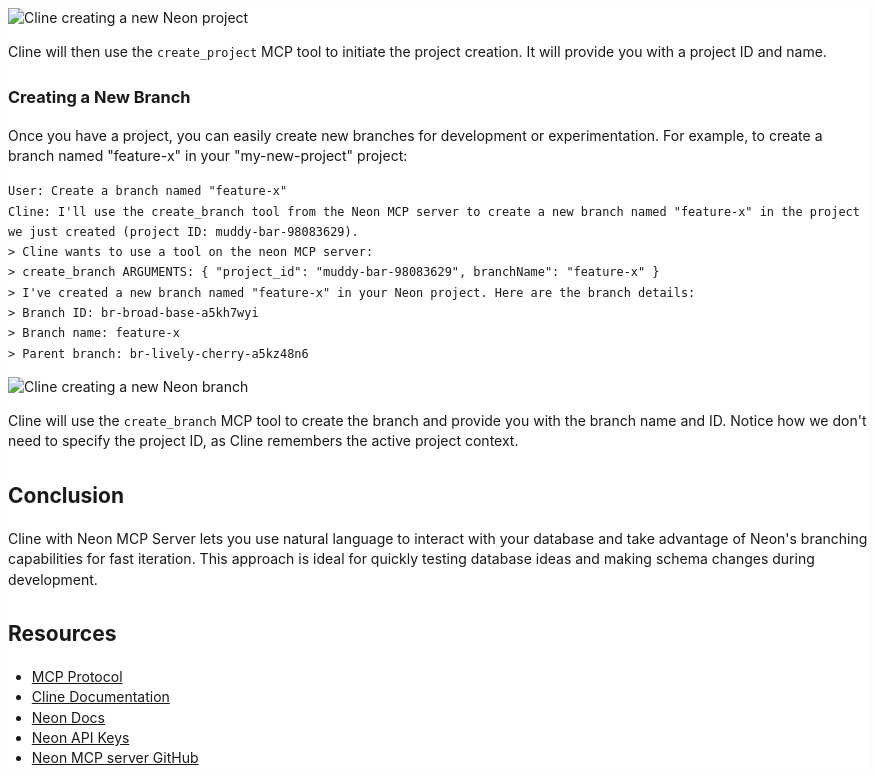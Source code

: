 ![Cline creating a new Neon project](/docs/guides/cline-mcp-create-new-project.png)

Cline will then use the `create_project` MCP tool to initiate the project creation. It will provide you with a project ID and name.

### Creating a New Branch

Once you have a project, you can easily create new branches for development or experimentation. For example, to create a branch named "feature-x" in your "my-new-project" project:

```text shouldWrap
User: Create a branch named "feature-x"
Cline: I'll use the create_branch tool from the Neon MCP server to create a new branch named "feature-x" in the project we just created (project ID: muddy-bar-98083629).
> Cline wants to use a tool on the neon MCP server:
> create_branch ARGUMENTS: { "project_id": "muddy-bar-98083629", branchName": "feature-x" }
> I've created a new branch named "feature-x" in your Neon project. Here are the branch details:
> Branch ID: br-broad-base-a5kh7wyi
> Branch name: feature-x
> Parent branch: br-lively-cherry-a5kz48n6
```

![Cline creating a new Neon branch](/docs/guides/cline-mcp-create-new-branch.png)

Cline will use the `create_branch` MCP tool to create the branch and provide you with the branch name and ID. Notice how we don't need to specify the project ID, as Cline remembers the active project context.

## Conclusion

Cline with Neon MCP Server lets you use natural language to interact with your database and take advantage of Neon's branching capabilities for fast iteration. This approach is ideal for quickly testing database ideas and making schema changes during development.

## Resources

- [MCP Protocol](https://modelcontextprotocol.org)
- [Cline Documentation](https://docs.cline.bot)
- [Neon Docs](/docs)
- [Neon API Keys](/docs/manage/api-keys#creating-api-keys)
- [Neon MCP server GitHub](https://github.com/neondatabase/mcp-server-neon)

<NeedHelp/>
